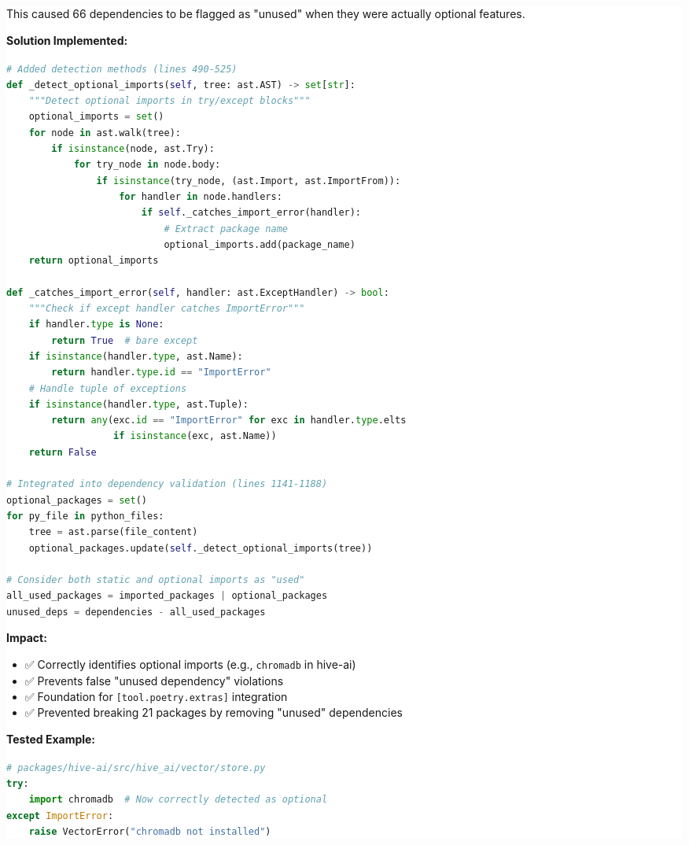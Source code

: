 This caused 66 dependencies to be flagged as "unused" when they were actually optional features.

**Solution Implemented:**
```python
# Added detection methods (lines 490-525)
def _detect_optional_imports(self, tree: ast.AST) -> set[str]:
    """Detect optional imports in try/except blocks"""
    optional_imports = set()
    for node in ast.walk(tree):
        if isinstance(node, ast.Try):
            for try_node in node.body:
                if isinstance(try_node, (ast.Import, ast.ImportFrom)):
                    for handler in node.handlers:
                        if self._catches_import_error(handler):
                            # Extract package name
                            optional_imports.add(package_name)
    return optional_imports

def _catches_import_error(self, handler: ast.ExceptHandler) -> bool:
    """Check if except handler catches ImportError"""
    if handler.type is None:
        return True  # bare except
    if isinstance(handler.type, ast.Name):
        return handler.type.id == "ImportError"
    # Handle tuple of exceptions
    if isinstance(handler.type, ast.Tuple):
        return any(exc.id == "ImportError" for exc in handler.type.elts
                   if isinstance(exc, ast.Name))
    return False

# Integrated into dependency validation (lines 1141-1188)
optional_packages = set()
for py_file in python_files:
    tree = ast.parse(file_content)
    optional_packages.update(self._detect_optional_imports(tree))

# Consider both static and optional imports as "used"
all_used_packages = imported_packages | optional_packages
unused_deps = dependencies - all_used_packages
```

**Impact:**
- ✅ Correctly identifies optional imports (e.g., `chromadb` in hive-ai)
- ✅ Prevents false "unused dependency" violations
- ✅ Foundation for `[tool.poetry.extras]` integration
- ✅ Prevented breaking 21 packages by removing "unused" dependencies

**Tested Example:**
```python
# packages/hive-ai/src/hive_ai/vector/store.py
try:
    import chromadb  # Now correctly detected as optional
except ImportError:
    raise VectorError("chromadb not installed")
```
